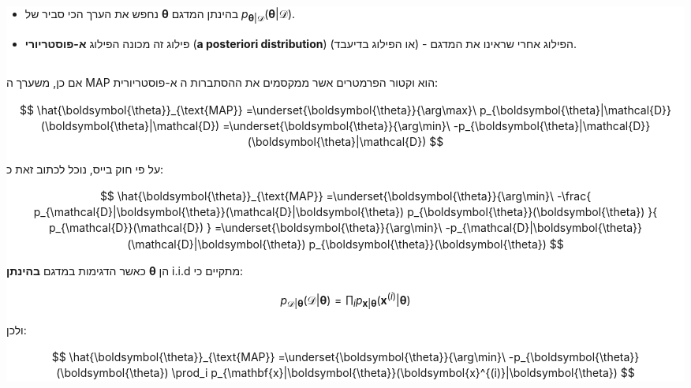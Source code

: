* נחפש את הערך הכי סביר של $\boldsymbol{\theta}$ בהינתן המדגם $p_{\boldsymbol{\theta}|\mathcal{D}}(\boldsymbol{\theta}|\mathcal{D})$.

</div><div class="fragment">
 
* פילוג זה מכונה הפילוג **א-פוסטריורי** (**a posteriori distribution**) (או הפילוג בדיעבד) - הפילוג אחרי שראינו את המדגם.
 
</div>

</section><section>

## 

אם כן, משערך ה MAP הוא וקטור הפרמטרים אשר ממקסמים את ההסתברות ה א-פוסטריורית:

$$
\hat{\boldsymbol{\theta}}_{\text{MAP}}
=\underset{\boldsymbol{\theta}}{\arg\max}\ p_{\boldsymbol{\theta}|\mathcal{D}}(\boldsymbol{\theta}|\mathcal{D})
=\underset{\boldsymbol{\theta}}{\arg\min}\ -p_{\boldsymbol{\theta}|\mathcal{D}}(\boldsymbol{\theta}|\mathcal{D})
$$

<div class="fragment">

על פי חוק בייס, נוכל לכתוב זאת כ:

$$
\hat{\boldsymbol{\theta}}_{\text{MAP}}
=\underset{\boldsymbol{\theta}}{\arg\min}\ 
-\frac{
  p_{\mathcal{D}|\boldsymbol{\theta}}(\mathcal{D}|\boldsymbol{\theta})
  p_{\boldsymbol{\theta}}(\boldsymbol{\theta})
}{
  p_{\mathcal{D}}(\mathcal{D})
}
=\underset{\boldsymbol{\theta}}{\arg\min}\ 
-p_{\mathcal{D}|\boldsymbol{\theta}}(\mathcal{D}|\boldsymbol{\theta})
p_{\boldsymbol{\theta}}(\boldsymbol{\theta})
$$

</div><div class="fragment">

כאשר הדגימות במדגם **בהינתן** $\boldsymbol{\theta}$ הן i.i.d מתקיים כי:

$$
p_{\mathcal{D}|\boldsymbol{\theta}}(\mathcal{D}|\boldsymbol{\theta})=\prod_i p_{\mathbf{x}|\boldsymbol{\theta}}(\boldsymbol{x}^{(i)}|\boldsymbol{\theta})
$$

</div><div class="fragment">

ולכן:

$$
\hat{\boldsymbol{\theta}}_{\text{MAP}}
=\underset{\boldsymbol{\theta}}{\arg\min}\ 
-p_{\boldsymbol{\theta}}(\boldsymbol{\theta})
\prod_i p_{\mathbf{x}|\boldsymbol{\theta}}(\boldsymbol{x}^{(i)}|\boldsymbol{\theta})
$$
